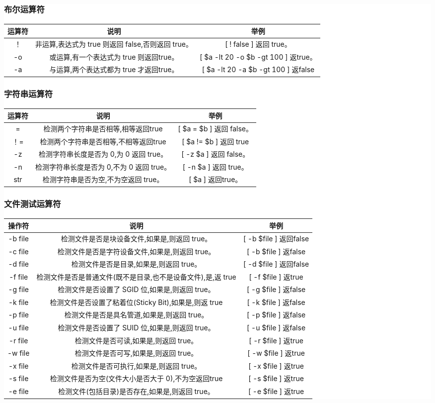 
### 布尔运算符

| 运算符 |                       说明                        |                 举例                 |
| :----: | :-----------------------------------------------: | :----------------------------------: |
|   ！   | 非运算,表达式为 true 则返回 false,否则返回 true。 |       [ ! false ] 返回 true。        |
|   -o   |      或运算,有一个表达式为 true 则返回true。      | [ $a -lt 20 -o $b -gt 100 ] 返true。 |
|   -a   |      与运算,两个表达式都为 true 才返回true。      | [ $a -lt 20 -a $b -gt 100 ] 返false  |

### 字符串运算符

| 运算符 |                   说明                    |           举例           |
| :----: | :---------------------------------------: | :----------------------: |
|   =    |    检测两个字符串是否相等,相等返回true    | [ $a = $b ] 返回 false。 |
|  ！=   |   检测两个字符串是否相等,不相等返回true   |  [ $a != $b ] 返回 true  |
|   -z   |  检测字符串长度是否为 0,为 0 返回 true。  |  [ -z $a ] 返回 false。  |
|   -n   | 检测字符串长度是否为 0,不为 0 返回 true。 |  [ -n $a ] 返回 true。   |
|  str   |   检测字符串是否为空,不为空返回 true。    |    [ $a ] 返回true。     |

### 文件测试运算符

| 操作符  |                             说明                             |          举例          |
| :-----: | :----------------------------------------------------------: | :--------------------: |
| -b file |        检测文件是否是块设备文件,如果是,则返回 true。         | [ -b $file ] 返回false |
| -c file |       检测文件是否是字符设备文件,如果是,则返回 true。        |  [ -b $file ] 返false  |
| -d file |           检测文件是否是目录,如果是,则返回 true。            | [ -d $file ] 返回false |
| -f file | 检测文件是否是普通文件(既不是目录,也不是设备文件),是,返 true |  [ -f $file ] 返true   |
| -g file |       检测文件是否设置了 SGID 位,如果是,则返回 true。        |  [ -g $file ] 返false  |
| -k file |    检测文件是否设置了粘着位(Sticky Bit),如果是,则返 true     |  [ -k $file ] 返false  |
| -p file |         检测文件是否是具名管道,如果是,则返回 true。          |  [ -p $file ] 返false  |
| -u file |       检测文件是否设置了 SUID 位,如果是,则返回 true。        |  [ -u $file ] 返false  |
| -r file |            检测文件是否可读,如果是,则返回 true。             |  [ -r $file ] 返true   |
| -w file |            检测文件是否可写,如果是,则返回 true。             |  [ -w $file ] 返true   |
| -x file |           检测文件是否可执行,如果是,则返回 true。            |  [ -x $file ] 返true   |
| -s file |     检测文件是否为空(文件大小是否大于 0),不为空返回true      |  [ -s $file ] 返true   |
| -e file |       检测文件(包括目录)是否存在,如果是,则返回 true。        |  [ -e $file ] 返true   |

